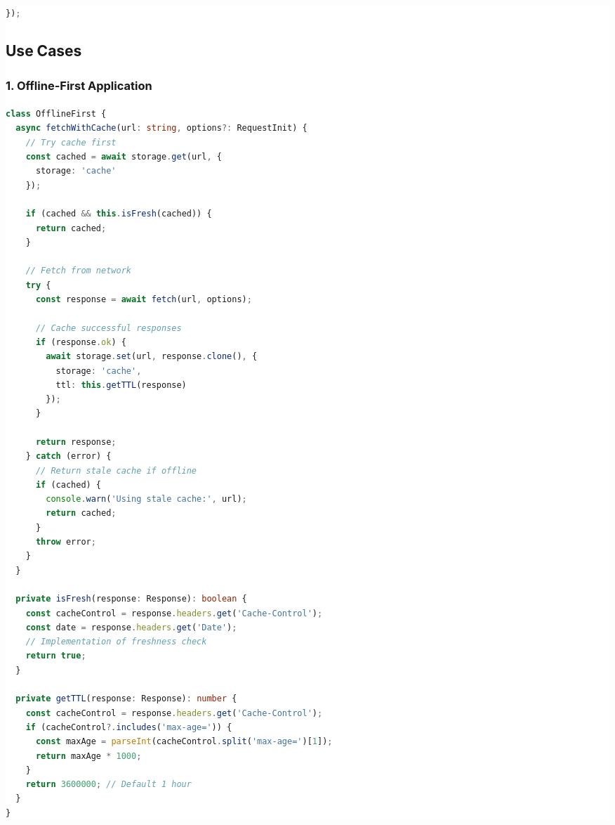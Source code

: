 ```typescript
});
```

## Use Cases

### 1. Offline-First Application

```typescript
class OfflineFirst {
  async fetchWithCache(url: string, options?: RequestInit) {
    // Try cache first
    const cached = await storage.get(url, {
      storage: 'cache'
    });
    
    if (cached && this.isFresh(cached)) {
      return cached;
    }
    
    // Fetch from network
    try {
      const response = await fetch(url, options);
      
      // Cache successful responses
      if (response.ok) {
        await storage.set(url, response.clone(), {
          storage: 'cache',
          ttl: this.getTTL(response)
        });
      }
      
      return response;
    } catch (error) {
      // Return stale cache if offline
      if (cached) {
        console.warn('Using stale cache:', url);
        return cached;
      }
      throw error;
    }
  }
  
  private isFresh(response: Response): boolean {
    const cacheControl = response.headers.get('Cache-Control');
    const date = response.headers.get('Date');
    // Implementation of freshness check
    return true;
  }
  
  private getTTL(response: Response): number {
    const cacheControl = response.headers.get('Cache-Control');
    if (cacheControl?.includes('max-age=')) {
      const maxAge = parseInt(cacheControl.split('max-age=')[1]);
      return maxAge * 1000;
    }
    return 3600000; // Default 1 hour
  }
}
```
